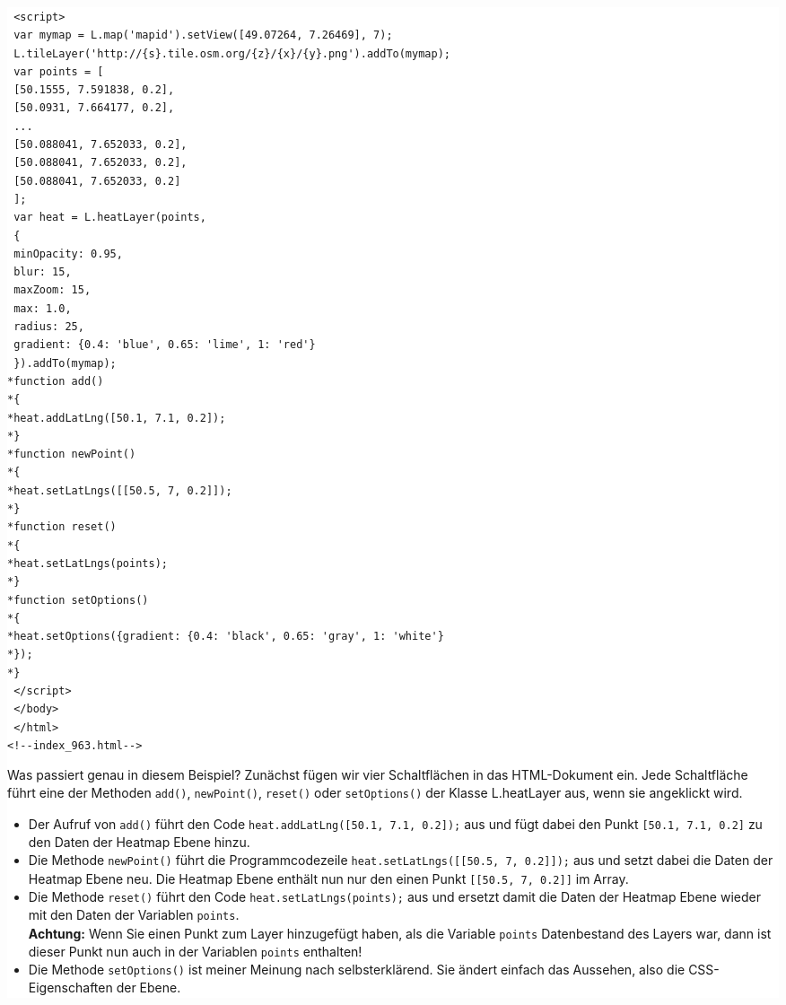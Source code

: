 ```
 <script>
 var mymap = L.map('mapid').setView([49.07264, 7.26469], 7);
 L.tileLayer('http://{s}.tile.osm.org/{z}/{x}/{y}.png').addTo(mymap);
 var points = [
 [50.1555, 7.591838, 0.2],
 [50.0931, 7.664177, 0.2],
 ...
 [50.088041, 7.652033, 0.2],
 [50.088041, 7.652033, 0.2],
 [50.088041, 7.652033, 0.2]
 ];
 var heat = L.heatLayer(points,
 {
 minOpacity: 0.95,
 blur: 15,
 maxZoom: 15,
 max: 1.0,
 radius: 25,
 gradient: {0.4: 'blue', 0.65: 'lime', 1: 'red'}
 }).addTo(mymap);
*function add()
*{
*heat.addLatLng([50.1, 7.1, 0.2]);
*}
*function newPoint()
*{
*heat.setLatLngs([[50.5, 7, 0.2]]);
*}
*function reset()
*{
*heat.setLatLngs(points);
*}
*function setOptions()
*{
*heat.setOptions({gradient: {0.4: 'black', 0.65: 'gray', 1: 'white'}
*});
*}
 </script>
 </body>
 </html>
<!--index_963.html-->
```

Was passiert genau in diesem Beispiel? 
Zunächst fügen wir vier Schaltflächen in das HTML-Dokument ein. 
Jede Schaltfläche führt eine der Methoden `add()`, `newPoint()`, `reset()` 
oder `setOptions()` der Klasse L.heatLayer aus, wenn sie angeklickt wird.  

- Der Aufruf von `add()` führt den Code `heat.addLatLng([50.1, 7.1, 0.2]);` aus 
und fügt dabei den Punkt `[50.1, 7.1, 0.2]` zu den Daten der  Heatmap Ebene hinzu.   
- Die Methode `newPoint()` führt die Programmcodezeile 
`heat.setLatLngs([[50.5, 7, 0.2]]);` aus und setzt 
dabei die Daten der Heatmap Ebene neu. 
Die Heatmap Ebene enthält nun nur den einen Punkt `[[50.5, 7, 0.2]]` im Array.   
- Die Methode `reset()` führt den Code 
`heat.setLatLngs(points);` aus und ersetzt damit die Daten der 
Heatmap Ebene wieder mit den Daten der Variablen `points`.  
**Achtung:**  Wenn Sie einen Punkt zum Layer hinzugefügt haben, 
als die Variable `points` Datenbestand des Layers war, 
dann ist dieser Punkt nun auch in der Variablen `points` enthalten! 
- Die Methode `setOptions()` ist meiner Meinung nach selbsterklärend. 
Sie ändert einfach das Aussehen, also die CSS-Eigenschaften der Ebene. 


[^1]: https://de.wikipedia.org/w/index.php?title=Heatmap&oldid=181851051 (https://bit.ly/2QfyE7m)
[^2]: https://de.wikipedia.org/w/index.php?title=Kerndichtesch%C3%A4tzer&oldid=182712162 (https://bit.ly/2TgsRjy)
[^3]: https://de.wikipedia.org/w/index.php?title=Kalte_Farbe&oldid=182760035 (https://bit.ly/2ApvMiS)
[^4]: https://de.wikipedia.org/w/index.php?title=Warme_Farbe&oldid=137765311 (https://bit.ly/2Qb78I7)
[^5]: https://github.com/Leaflet/Leaflet.heat
[^6]: http://leafletjs.com/plugins.html#heatmaps
[^7]: http://colorbrewer2.org
[^8]: http://leaflet.github.io/Leaflet.heat/demo/draw.html
[^9]: https://github.com/pa7/heatmap.js
[^10]: https://www.patrick-wied.at/static/heatmapjs/plugin-leaflet-layer.html
[^11]: https://developer.mozilla.org/de/docs/Web/API/Window
[^12]: https://developer.mozilla.org/de/docs/Web/API/WindowTimers/setInterval
[^13]: https://de.wikipedia.org/w/index.php?title=Choroplethenkarte&oldid=175744569 (https://bit.ly/2EWbx0d)
[^14]: https://de.wikipedia.org/w/index.php?title=Open_Data&oldid=182539018 (https://bit.ly/2ViIEQT)
[^15]: https://de.wikipedia.org/w/index.php?title=Open_Government&oldid=180459228 (https://bit.ly/2EWqgsa)
[^16]: https://de.wikipedia.org/w/index.php?title=Open_Source&oldid=183919330 (https://bit.ly/2BQ7r5E)
[^17]: http://opendatalab.de/projects/geojson-utilities/